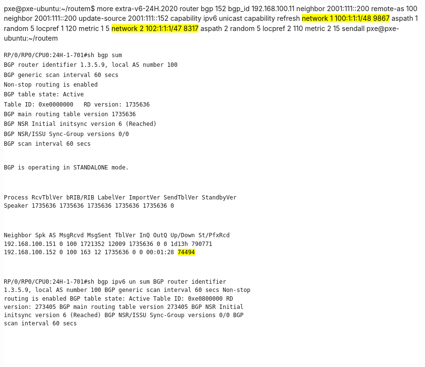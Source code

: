 pxe@pxe-ubuntu:~/routem$ more extra-v6-24H.2020
router bgp 152
bgp_id 192.168.100.11
neighbor 2001:111::200 remote-as 100
neighbor 2001:111::200 update-source 2001:111::152
capability ipv6 unicast
capability refresh
<mark>network 1 100:1:1:1/48 9867</mark>
aspath 1 random 5
locpref 1 120
metric 1 5
<mark>network 2 102:1:1:1/47 8317</mark>
aspath 2 random 5
locpref 2 110
metric 2 15
sendall
pxe@pxe-ubuntu:~/routem</code>
</pre>
</div>

<div class="highlighter-rouge">
<pre class="highlight">
<code>RP/0/RP0/CPU0:24H-1-701#sh bgp sum
BGP router identifier 1.3.5.9, local AS number 100
BGP generic scan interval 60 secs
Non-stop routing is enabled
BGP table state: Active
Table ID: 0xe0000000   RD version: 1735636
BGP main routing table version 1735636
BGP NSR Initial initsync version 6 (Reached)
BGP NSR/ISSU Sync-Group versions 0/0
BGP scan interval 60 secs

BGP is operating in STANDALONE mode.


Process       RcvTblVer   bRIB/RIB   LabelVer  ImportVer  SendTblVer  StandbyVer
Speaker         1735636    1735636    1735636    1735636     1735636           0

Neighbor        Spk    AS MsgRcvd MsgSent   TblVer  InQ OutQ  Up/Down  St/PfxRcd
192.168.100.151   0   100 1721352   12009  1735636    0    0    1d13h     790771
192.168.100.152   0   100     163      12  1735636    0    0 00:01:28      <mark>74494</mark>

RP/0/RP0/CPU0:24H-1-701#sh bgp ipv6 un sum
BGP router identifier 1.3.5.9, local AS number 100
BGP generic scan interval 60 secs
Non-stop routing is enabled
BGP table state: Active
Table ID: 0xe0800000   RD version: 273405
BGP main routing table version 273405
BGP NSR Initial initsync version 6 (Reached)
BGP NSR/ISSU Sync-Group versions 0/0
BGP scan interval 60 secs
